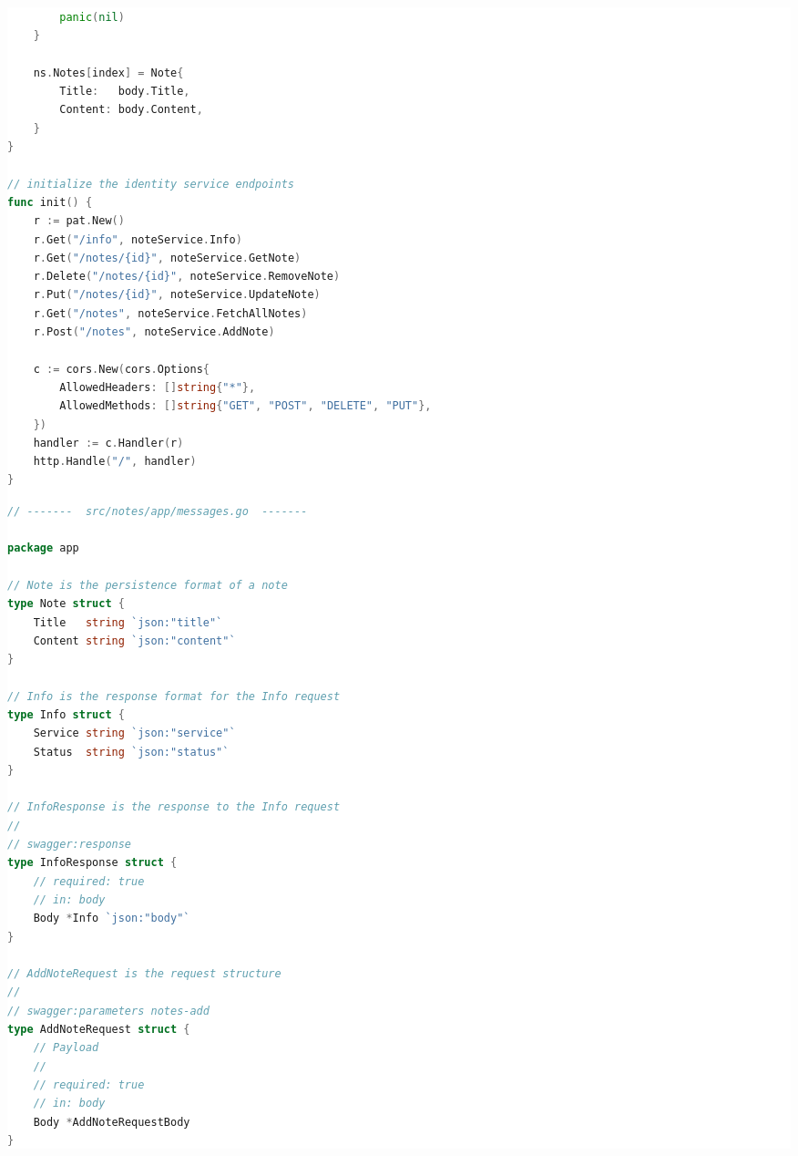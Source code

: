```go
        panic(nil)
    }

    ns.Notes[index] = Note{
        Title:   body.Title,
        Content: body.Content,
    }
}

// initialize the identity service endpoints
func init() {
    r := pat.New()
    r.Get("/info", noteService.Info)
    r.Get("/notes/{id}", noteService.GetNote)
    r.Delete("/notes/{id}", noteService.RemoveNote)
    r.Put("/notes/{id}", noteService.UpdateNote)
    r.Get("/notes", noteService.FetchAllNotes)
    r.Post("/notes", noteService.AddNote)

    c := cors.New(cors.Options{
        AllowedHeaders: []string{"*"},
        AllowedMethods: []string{"GET", "POST", "DELETE", "PUT"},
    })
    handler := c.Handler(r)
    http.Handle("/", handler)
}
```

```go
// -------  src/notes/app/messages.go  -------

package app

// Note is the persistence format of a note
type Note struct {
    Title   string `json:"title"`
    Content string `json:"content"`
}

// Info is the response format for the Info request
type Info struct {
    Service string `json:"service"`
    Status  string `json:"status"`
}

// InfoResponse is the response to the Info request
//
// swagger:response
type InfoResponse struct {
    // required: true
    // in: body
    Body *Info `json:"body"`
}

// AddNoteRequest is the request structure
//
// swagger:parameters notes-add
type AddNoteRequest struct {
    // Payload
    //
    // required: true
    // in: body
    Body *AddNoteRequestBody
}
```